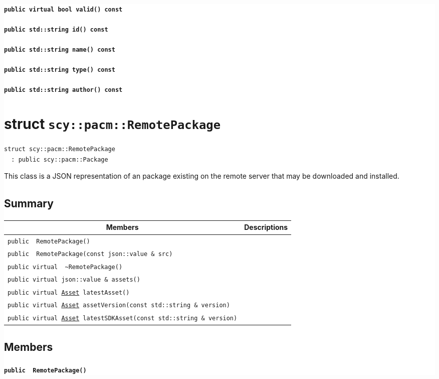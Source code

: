 #### `public virtual bool valid() const` 





#### `public std::string id() const` 





#### `public std::string name() const` 





#### `public std::string type() const` 





#### `public std::string author() const` 





# struct `scy::pacm::RemotePackage` 

```
struct scy::pacm::RemotePackage
  : public scy::pacm::Package
```  



This class is a JSON representation of an package existing on the remote server that may be downloaded and installed.

## Summary

 Members                        | Descriptions                                
--------------------------------|---------------------------------------------
`public  RemotePackage()` | 
`public  RemotePackage(const json::value & src)` | 
`public virtual  ~RemotePackage()` | 
`public virtual json::value & assets()` | 
`public virtual `[`Asset`](#structscy_1_1pacm_1_1Package_1_1Asset)` latestAsset()` | 
`public virtual `[`Asset`](#structscy_1_1pacm_1_1Package_1_1Asset)` assetVersion(const std::string & version)` | 
`public virtual `[`Asset`](#structscy_1_1pacm_1_1Package_1_1Asset)` latestSDKAsset(const std::string & version)` | 

## Members

#### `public  RemotePackage()` 


